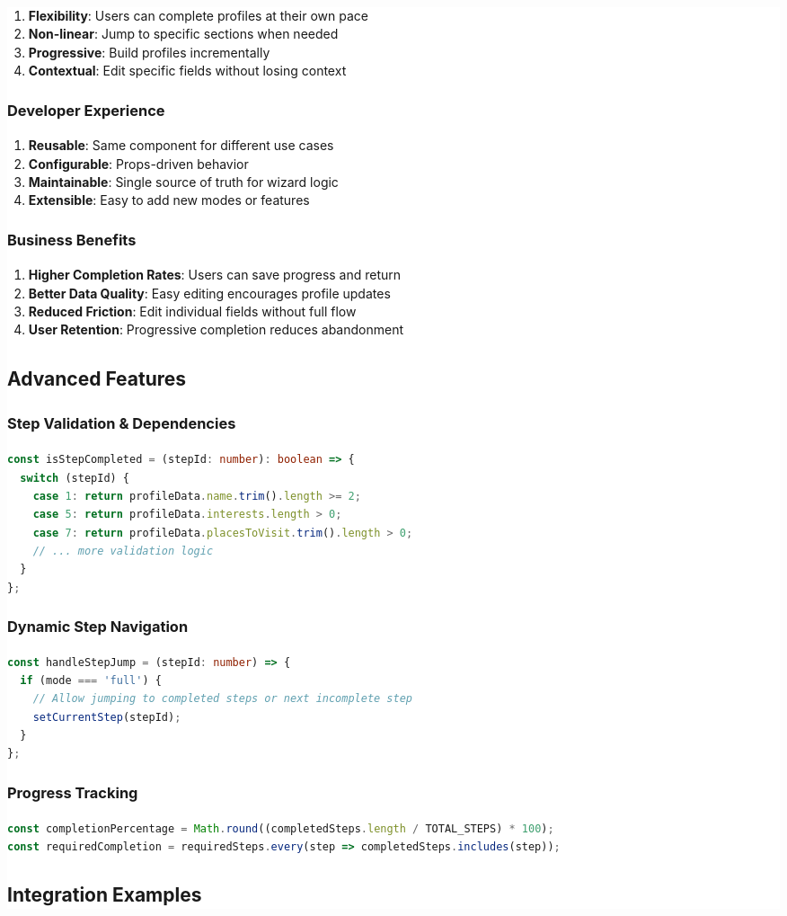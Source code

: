 1. **Flexibility**: Users can complete profiles at their own pace
2. **Non-linear**: Jump to specific sections when needed
3. **Progressive**: Build profiles incrementally
4. **Contextual**: Edit specific fields without losing context

### Developer Experience

1. **Reusable**: Same component for different use cases
2. **Configurable**: Props-driven behavior
3. **Maintainable**: Single source of truth for wizard logic
4. **Extensible**: Easy to add new modes or features

### Business Benefits

1. **Higher Completion Rates**: Users can save progress and return
2. **Better Data Quality**: Easy editing encourages profile updates
3. **Reduced Friction**: Edit individual fields without full flow
4. **User Retention**: Progressive completion reduces abandonment

## Advanced Features

### Step Validation & Dependencies

```typescript
const isStepCompleted = (stepId: number): boolean => {
  switch (stepId) {
    case 1: return profileData.name.trim().length >= 2;
    case 5: return profileData.interests.length > 0;
    case 7: return profileData.placesToVisit.trim().length > 0;
    // ... more validation logic
  }
};
```

### Dynamic Step Navigation

```typescript
const handleStepJump = (stepId: number) => {
  if (mode === 'full') {
    // Allow jumping to completed steps or next incomplete step
    setCurrentStep(stepId);
  }
};
```

### Progress Tracking

```typescript
const completionPercentage = Math.round((completedSteps.length / TOTAL_STEPS) * 100);
const requiredCompletion = requiredSteps.every(step => completedSteps.includes(step));
```

## Integration Examples
